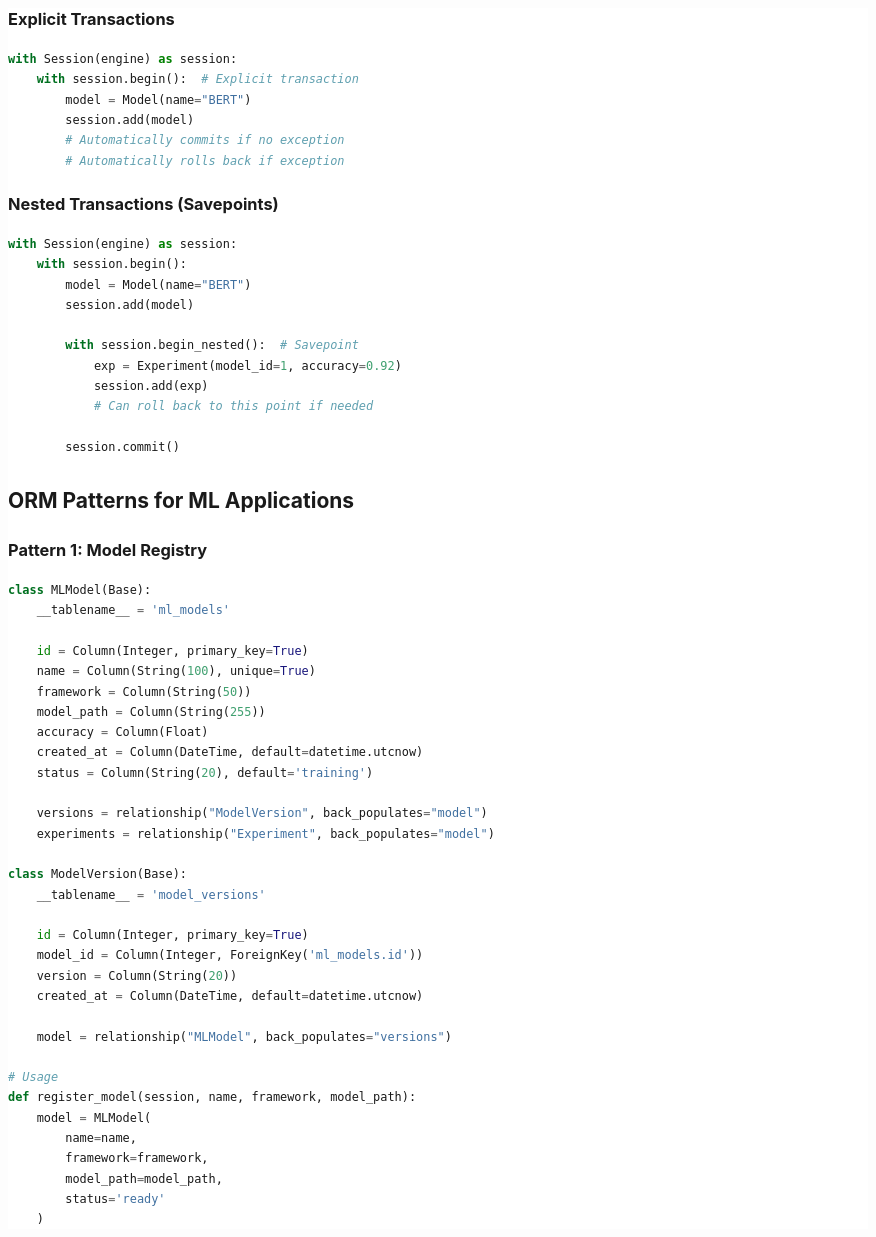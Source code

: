 ### Explicit Transactions

```python
with Session(engine) as session:
    with session.begin():  # Explicit transaction
        model = Model(name="BERT")
        session.add(model)
        # Automatically commits if no exception
        # Automatically rolls back if exception
```

### Nested Transactions (Savepoints)

```python
with Session(engine) as session:
    with session.begin():
        model = Model(name="BERT")
        session.add(model)

        with session.begin_nested():  # Savepoint
            exp = Experiment(model_id=1, accuracy=0.92)
            session.add(exp)
            # Can roll back to this point if needed

        session.commit()
```

## ORM Patterns for ML Applications

### Pattern 1: Model Registry

```python
class MLModel(Base):
    __tablename__ = 'ml_models'

    id = Column(Integer, primary_key=True)
    name = Column(String(100), unique=True)
    framework = Column(String(50))
    model_path = Column(String(255))
    accuracy = Column(Float)
    created_at = Column(DateTime, default=datetime.utcnow)
    status = Column(String(20), default='training')

    versions = relationship("ModelVersion", back_populates="model")
    experiments = relationship("Experiment", back_populates="model")

class ModelVersion(Base):
    __tablename__ = 'model_versions'

    id = Column(Integer, primary_key=True)
    model_id = Column(Integer, ForeignKey('ml_models.id'))
    version = Column(String(20))
    created_at = Column(DateTime, default=datetime.utcnow)

    model = relationship("MLModel", back_populates="versions")

# Usage
def register_model(session, name, framework, model_path):
    model = MLModel(
        name=name,
        framework=framework,
        model_path=model_path,
        status='ready'
    )
```